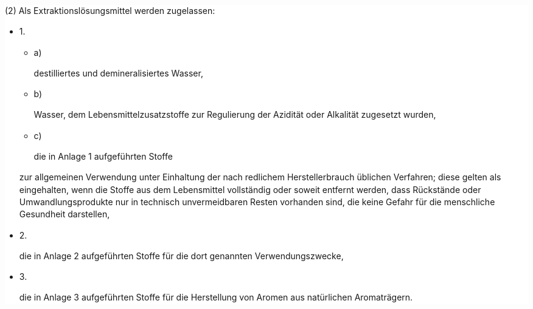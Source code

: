 </div>

<div class="jurAbsatz">

(2) Als Extraktionslösungsmittel werden zugelassen:

  - 1\.
    
    <div>
    
      - a)
        
        <div>
        
        destilliertes und demineralisiertes Wasser,
        
        </div>
    
      - b)
        
        <div>
        
        Wasser, dem Lebensmittelzusatzstoffe zur Regulierung der
        Azidität oder Alkalität zugesetzt wurden,
        
        </div>
    
      - c)
        
        <div>
        
        die in Anlage 1 aufgeführten Stoffe
        
        </div>
    
    zur allgemeinen Verwendung unter Einhaltung der nach redlichem
    Herstellerbrauch üblichen Verfahren; diese gelten als eingehalten,
    wenn die Stoffe aus dem Lebensmittel vollständig oder soweit
    entfernt werden, dass Rückstände oder Umwandlungsprodukte nur in
    technisch unvermeidbaren Resten vorhanden sind, die keine Gefahr für
    die menschliche Gesundheit darstellen,
    
    </div>

  - 2\.
    
    <div>
    
    die in Anlage 2 aufgeführten Stoffe für die dort genannten
    Verwendungszwecke,
    
    </div>

  - 3\.
    
    <div>
    
    die in Anlage 3 aufgeführten Stoffe für die Herstellung von Aromen
    aus natürlichen Aromaträgern.
    
    </div>

</div>
